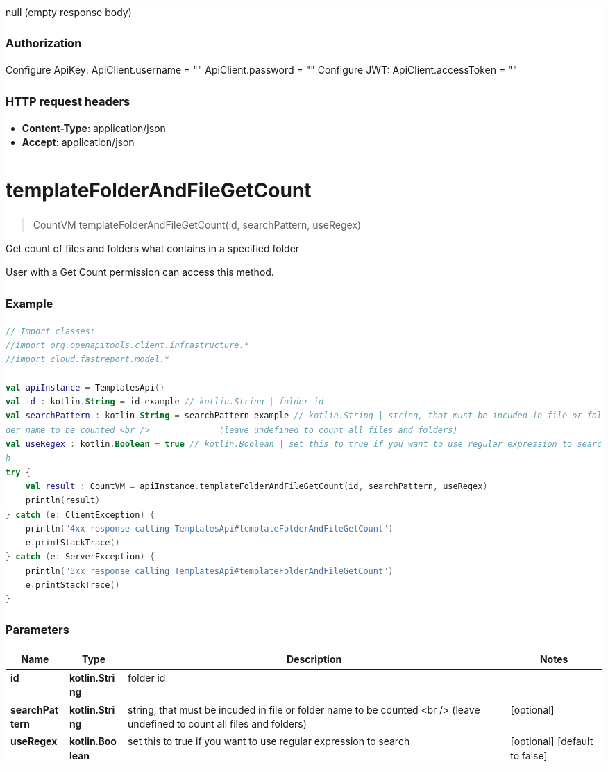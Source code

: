 null (empty response body)

### Authorization


Configure ApiKey:
    ApiClient.username = ""
    ApiClient.password = ""
Configure JWT:
    ApiClient.accessToken = ""

### HTTP request headers

 - **Content-Type**: application/json
 - **Accept**: application/json

<a id="templateFolderAndFileGetCount"></a>
# **templateFolderAndFileGetCount**
> CountVM templateFolderAndFileGetCount(id, searchPattern, useRegex)

Get count of files and folders what contains in a specified folder

User with a Get Count permission can access this method.

### Example
```kotlin
// Import classes:
//import org.openapitools.client.infrastructure.*
//import cloud.fastreport.model.*

val apiInstance = TemplatesApi()
val id : kotlin.String = id_example // kotlin.String | folder id
val searchPattern : kotlin.String = searchPattern_example // kotlin.String | string, that must be incuded in file or folder name to be counted <br />              (leave undefined to count all files and folders)
val useRegex : kotlin.Boolean = true // kotlin.Boolean | set this to true if you want to use regular expression to search
try {
    val result : CountVM = apiInstance.templateFolderAndFileGetCount(id, searchPattern, useRegex)
    println(result)
} catch (e: ClientException) {
    println("4xx response calling TemplatesApi#templateFolderAndFileGetCount")
    e.printStackTrace()
} catch (e: ServerException) {
    println("5xx response calling TemplatesApi#templateFolderAndFileGetCount")
    e.printStackTrace()
}
```

### Parameters

Name | Type | Description  | Notes
------------- | ------------- | ------------- | -------------
 **id** | **kotlin.String**| folder id |
 **searchPattern** | **kotlin.String**| string, that must be incuded in file or folder name to be counted &lt;br /&gt;              (leave undefined to count all files and folders) | [optional]
 **useRegex** | **kotlin.Boolean**| set this to true if you want to use regular expression to search | [optional] [default to false]
